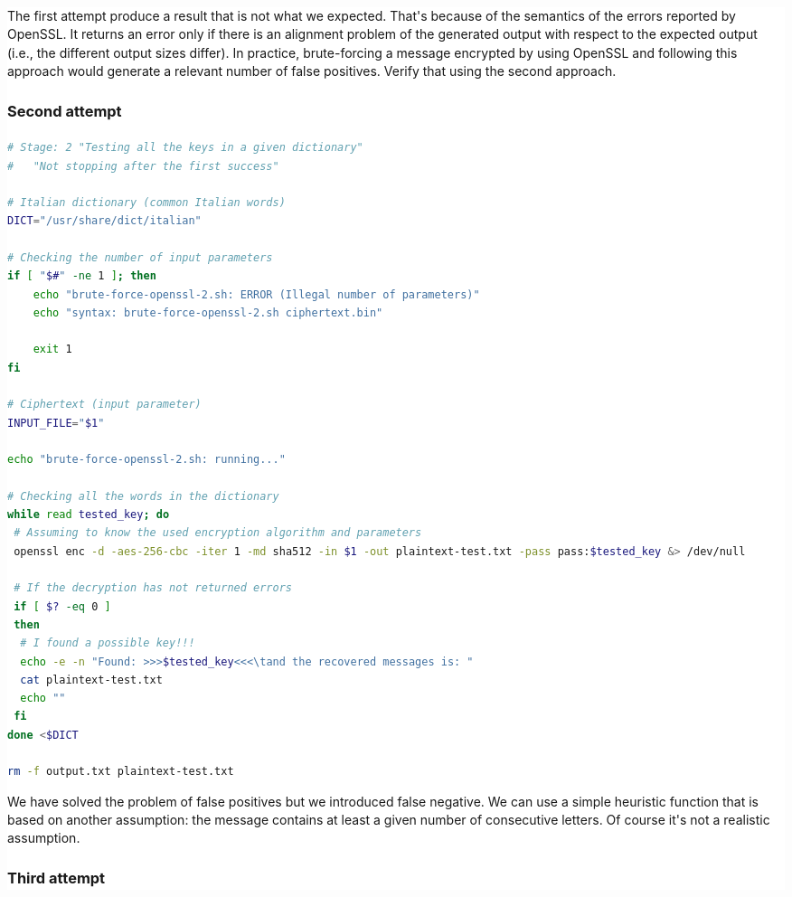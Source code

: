 The first attempt produce a result that is not what we expected. That's because of the semantics of the errors reported by OpenSSL. It returns an error only if there is an alignment problem of the generated output with respect to the expected output (i.e., the different output sizes differ). In practice, brute-forcing a message encrypted by using OpenSSL and following this approach would generate a relevant number of false positives. Verify that using the second approach.

### Second attempt

```sh
# Stage: 2 "Testing all the keys in a given dictionary"
#   "Not stopping after the first success"

# Italian dictionary (common Italian words)
DICT="/usr/share/dict/italian"

# Checking the number of input parameters
if [ "$#" -ne 1 ]; then
    echo "brute-force-openssl-2.sh: ERROR (Illegal number of parameters)"
    echo "syntax: brute-force-openssl-2.sh ciphertext.bin"
    
    exit 1
fi

# Ciphertext (input parameter)
INPUT_FILE="$1"

echo "brute-force-openssl-2.sh: running..."

# Checking all the words in the dictionary
while read tested_key; do
 # Assuming to know the used encryption algorithm and parameters
 openssl enc -d -aes-256-cbc -iter 1 -md sha512 -in $1 -out plaintext-test.txt -pass pass:$tested_key &> /dev/null

 # If the decryption has not returned errors
 if [ $? -eq 0 ]
 then
  # I found a possible key!!!
  echo -e -n "Found: >>>$tested_key<<<\tand the recovered messages is: "
  cat plaintext-test.txt
  echo ""
 fi
done <$DICT

rm -f output.txt plaintext-test.txt

```

We have solved the problem of false positives but we introduced false negative. We can use a simple heuristic function that is based on another assumption: the message contains at least a given number of consecutive letters. Of course it's not a realistic assumption.

### Third attempt
